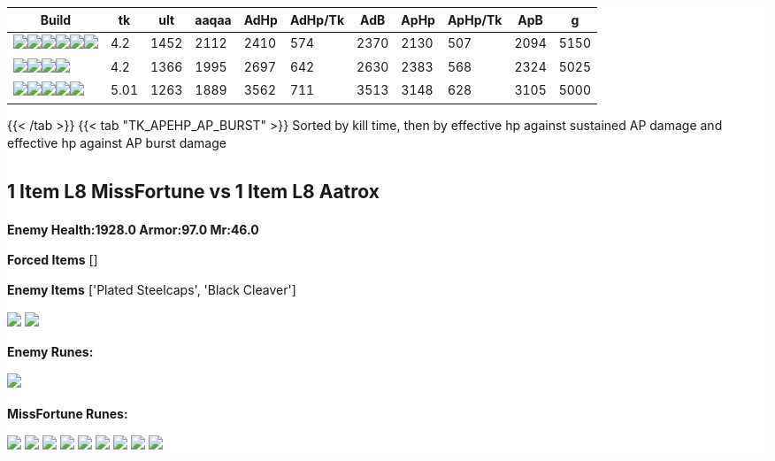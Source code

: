 



 Build |tk|ult|aaqaa|AdHp|AdHp/Tk|AdB|ApHp|ApHp/Tk|ApB|g
-|-|-|-|-|-|-|-|-|-|-
![](/item/3142.png)![](/item/1001.png)![](/item/1053.png)![](/item/1055.png)![](/item/1036.png)![](/item/1036.png)|4.2|1452|2112|2410|574|2370|2130|507|2094|5150
![](/item/3072.png)![](/item/1001.png)![](/item/1055.png)![](/item/1037.png)|4.2|1366|1995|2697|642|2630|2383|568|2324|5025
![](/item/6673.png)![](/item/1001.png)![](/item/1053.png)![](/item/1055.png)![](/item/1036.png)|5.01|1263|1889|3562|711|3513|3148|628|3105|5000
{{< /tab >}}
{{< tab "TK_APEHP_AP_BURST" >}}
Sorted by kill time, then by effective hp against sustained AP damage and effective hp against AP burst damage
## 1 Item L8 MissFortune vs 1 Item L8 Aatrox

**Enemy Health:1928.0 Armor:97.0 Mr:46.0**


**Forced Items** []








**Enemy Items** ['Plated Steelcaps', 'Black Cleaver']





![](/item/3047.png)
![](/item/3071.png)



**Enemy Runes:**





![](/StatMods/StatModsHealthScalingIcon.png)



**MissFortune Runes:**


![](/Styles/Precision/PressTheAttack/PressTheAttack.png)
![](/Styles/Precision/PresenceOfMind/PresenceOfMind.png)
![](/Styles/Precision/LegendAlacrity/LegendAlacrity.png)
![](/Styles/Precision/CutDown/CutDown.png)
![](/Styles/Sorcery/AbsoluteFocus/AbsoluteFocus.png)
![](/Styles/Sorcery/GatheringStorm/GatheringStorm.png)
![](/StatMods/StatModsAdaptiveForceIcon.png)
![](/StatMods/StatModsAdaptiveForceIcon.png)
![](/StatMods/StatModsHealthScalingIcon.png)
